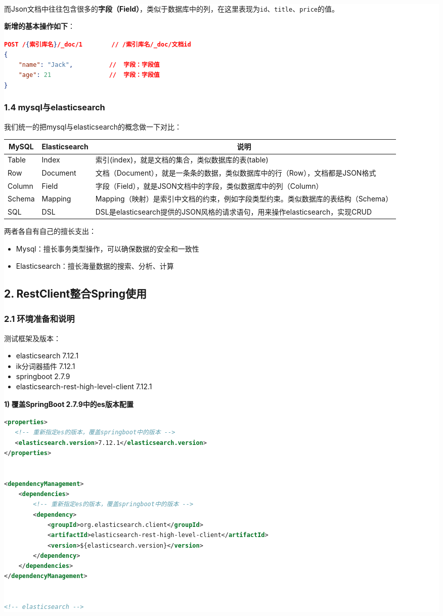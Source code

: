 而Json文档中往往包含很多的**字段（Field）**，类似于数据库中的列，在这里表现为`id`、`title`、`price`的值。

**新增的基本操作如下**：

```json
POST /{索引库名}/_doc/1        // /索引库名/_doc/文档id
{
    "name": "Jack",          //  字段：字段值 
    "age": 21                //  字段：字段值
}
```



### 1.4 mysql与elasticsearch

我们统一的把mysql与elasticsearch的概念做一下对比：

| **MySQL** | **Elasticsearch** | **说明**                                                     |
| --------- | ----------------- | ------------------------------------------------------------ |
| Table     | Index             | 索引(index)，就是文档的集合，类似数据库的表(table)           |
| Row       | Document          | 文档（Document），就是一条条的数据，类似数据库中的行（Row），文档都是JSON格式 |
| Column    | Field             | 字段（Field），就是JSON文档中的字段，类似数据库中的列（Column） |
| Schema    | Mapping           | Mapping（映射）是索引中文档的约束，例如字段类型约束。类似数据库的表结构（Schema） |
| SQL       | DSL               | DSL是elasticsearch提供的JSON风格的请求语句，用来操作elasticsearch，实现CRUD |

两者各自有自己的擅长支出：

- Mysql：擅长事务类型操作，可以确保数据的安全和一致性

- Elasticsearch：擅长海量数据的搜索、分析、计算

## 2. RestClient整合Spring使用

### 2.1 环境准备和说明

测试框架及版本：

- elasticsearch 7.12.1
- ik分词器插件 7.12.1
- springboot 2.7.9
- elasticsearch-rest-high-level-client 7.12.1

**1) 覆盖SpringBoot 2.7.9中的es版本配置**

```xml
<properties>
   <!-- 重新指定es的版本，覆盖springboot中的版本 -->
   <elasticsearch.version>7.12.1</elasticsearch.version>
</properties>


<dependencyManagement>
    <dependencies>
        <!-- 重新指定es的版本，覆盖springboot中的版本 -->
        <dependency>
            <groupId>org.elasticsearch.client</groupId>
            <artifactId>elasticsearch-rest-high-level-client</artifactId>
            <version>${elasticsearch.version}</version>
        </dependency>
    </dependencies>
</dependencyManagement>


<!-- elasticsearch -->
```